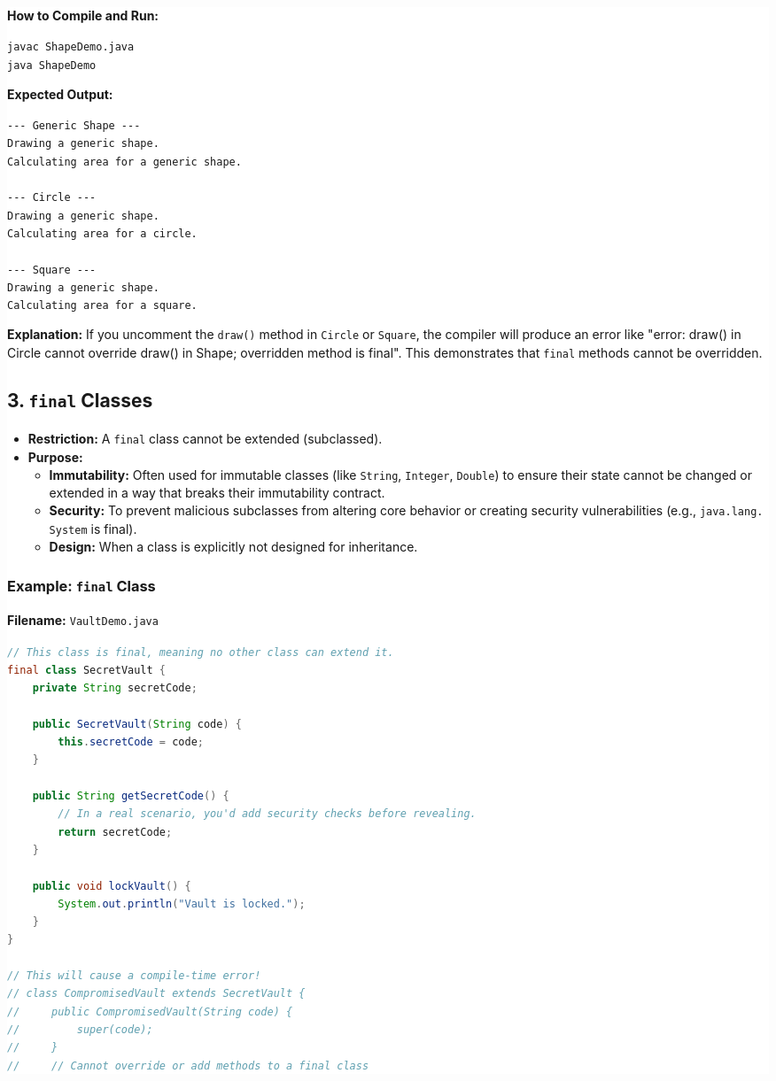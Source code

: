 **How to Compile and Run:**

```bash
javac ShapeDemo.java
java ShapeDemo
```

**Expected Output:**

```
--- Generic Shape ---
Drawing a generic shape.
Calculating area for a generic shape.

--- Circle ---
Drawing a generic shape.
Calculating area for a circle.

--- Square ---
Drawing a generic shape.
Calculating area for a square.
```

**Explanation:**
If you uncomment the `draw()` method in `Circle` or `Square`, the compiler will produce an error like "error: draw() in Circle cannot override draw() in Shape; overridden method is final". This demonstrates that `final` methods cannot be overridden.

## 3. `final` Classes

*   **Restriction:** A `final` class cannot be extended (subclassed).
*   **Purpose:**
    *   **Immutability:** Often used for immutable classes (like `String`, `Integer`, `Double`) to ensure their state cannot be changed or extended in a way that breaks their immutability contract.
    *   **Security:** To prevent malicious subclasses from altering core behavior or creating security vulnerabilities (e.g., `java.lang.System` is final).
    *   **Design:** When a class is explicitly not designed for inheritance.

### Example: `final` Class

**Filename:** `VaultDemo.java`

```java
// This class is final, meaning no other class can extend it.
final class SecretVault {
    private String secretCode;

    public SecretVault(String code) {
        this.secretCode = code;
    }

    public String getSecretCode() {
        // In a real scenario, you'd add security checks before revealing.
        return secretCode;
    }

    public void lockVault() {
        System.out.println("Vault is locked.");
    }
}

// This will cause a compile-time error!
// class CompromisedVault extends SecretVault {
//     public CompromisedVault(String code) {
//         super(code);
//     }
//     // Cannot override or add methods to a final class
```